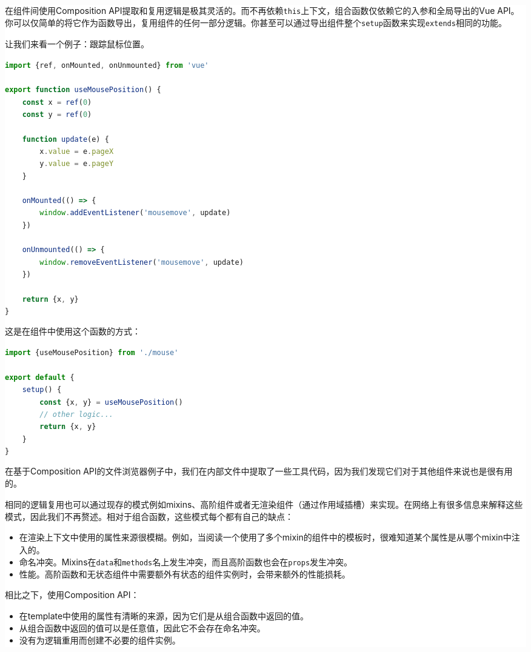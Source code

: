在组件间使用Composition API提取和复用逻辑是极其灵活的。而不再依赖`this`上下文，组合函数仅依赖它的入参和全局导出的Vue
API。你可以仅简单的将它作为函数导出，复用组件的任何一部分逻辑。你甚至可以通过导出组件整个`setup`函数来实现`extends`相同的功能。

让我们来看一个例子：跟踪鼠标位置。

```js
import {ref, onMounted, onUnmounted} from 'vue'

export function useMousePosition() {
    const x = ref(0)
    const y = ref(0)

    function update(e) {
        x.value = e.pageX
        y.value = e.pageY
    }

    onMounted(() => {
        window.addEventListener('mousemove', update)
    })

    onUnmounted(() => {
        window.removeEventListener('mousemove', update)
    })

    return {x, y}
}
```

这是在组件中使用这个函数的方式：

```js
import {useMousePosition} from './mouse'

export default {
    setup() {
        const {x, y} = useMousePosition()
        // other logic...
        return {x, y}
    }
}
```

在基于Composition API的文件浏览器例子中，我们在内部文件中提取了一些工具代码，因为我们发现它们对于其他组件来说也是很有用的。

相同的逻辑复用也可以通过现存的模式例如mixins、高阶组件或者无渲染组件（通过作用域插槽）来实现。在网络上有很多信息来解释这些模式，因此我们不再赘述。相对于组合函数，这些模式每个都有自己的缺点：

- 在渲染上下文中使用的属性来源很模糊。例如，当阅读一个使用了多个mixin的组件中的模板时，很难知道某个属性是从哪个mixin中注入的。
- 命名冲突。Mixins在`data`和`methods`名上发生冲突，而且高阶函数也会在`props`发生冲突。
- 性能。高阶函数和无状态组件中需要额外有状态的组件实例时，会带来额外的性能损耗。

相比之下，使用Composition API：

- 在template中使用的属性有清晰的来源，因为它们是从组合函数中返回的值。
- 从组合函数中返回的值可以是任意值，因此它不会存在命名冲突。
- 没有为逻辑重用而创建不必要的组件实例。
